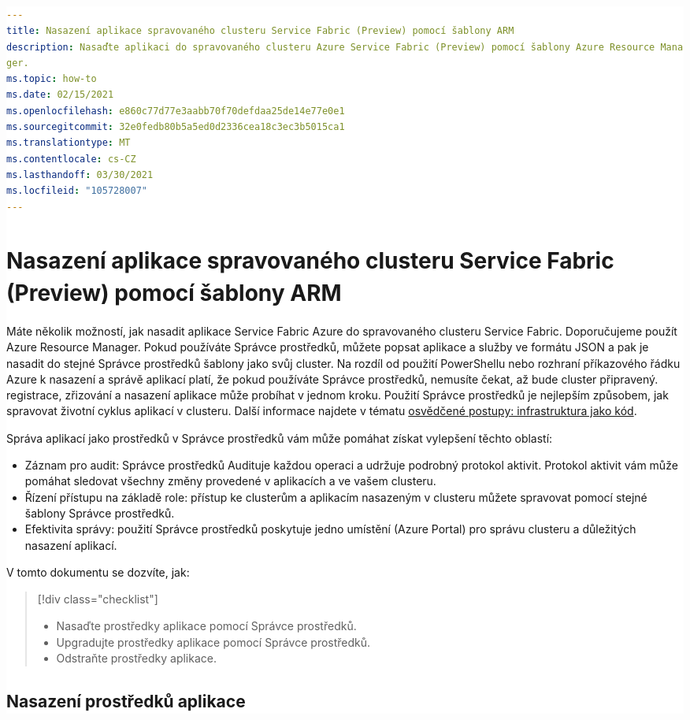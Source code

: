 ```yaml
---
title: Nasazení aplikace spravovaného clusteru Service Fabric (Preview) pomocí šablony ARM
description: Nasaďte aplikaci do spravovaného clusteru Azure Service Fabric (Preview) pomocí šablony Azure Resource Manager.
ms.topic: how-to
ms.date: 02/15/2021
ms.openlocfilehash: e860c77d77e3aabb70f70defdaa25de14e77e0e1
ms.sourcegitcommit: 32e0fedb80b5a5ed0d2336cea18c3ec3b5015ca1
ms.translationtype: MT
ms.contentlocale: cs-CZ
ms.lasthandoff: 03/30/2021
ms.locfileid: "105728007"
---
```

# <a name="deploy-a-service-fabric-managed-cluster-preview-application-using-arm-template"></a>Nasazení aplikace spravovaného clusteru Service Fabric (Preview) pomocí šablony ARM

Máte několik možností, jak nasadit aplikace Service Fabric Azure do spravovaného clusteru Service Fabric. Doporučujeme použít Azure Resource Manager. Pokud používáte Správce prostředků, můžete popsat aplikace a služby ve formátu JSON a pak je nasadit do stejné Správce prostředků šablony jako svůj cluster. Na rozdíl od použití PowerShellu nebo rozhraní příkazového řádku Azure k nasazení a správě aplikací platí, že pokud používáte Správce prostředků, nemusíte čekat, až bude cluster připravený. registrace, zřizování a nasazení aplikace může probíhat v jednom kroku. Použití Správce prostředků je nejlepším způsobem, jak spravovat životní cyklus aplikací v clusteru. Další informace najdete v tématu [osvědčené postupy: infrastruktura jako kód](service-fabric-best-practices-infrastructure-as-code.md#azure-service-fabric-resources).

Správa aplikací jako prostředků v Správce prostředků vám může pomáhat získat vylepšení těchto oblastí:

* Záznam pro audit: Správce prostředků Audituje každou operaci a udržuje podrobný protokol aktivit. Protokol aktivit vám může pomáhat sledovat všechny změny provedené v aplikacích a ve vašem clusteru.
* Řízení přístupu na základě role: přístup ke clusterům a aplikacím nasazeným v clusteru můžete spravovat pomocí stejné šablony Správce prostředků.
* Efektivita správy: použití Správce prostředků poskytuje jedno umístění (Azure Portal) pro správu clusteru a důležitých nasazení aplikací.

V tomto dokumentu se dozvíte, jak:

> [!div class="checklist"]
>
> * Nasaďte prostředky aplikace pomocí Správce prostředků.
> * Upgradujte prostředky aplikace pomocí Správce prostředků.
> * Odstraňte prostředky aplikace.

## <a name="deploy-application-resources"></a>Nasazení prostředků aplikace


[CreateStorageAccount]: ./media/service-fabric-application-model/create-storage-account.png
[CreateBlob]: ./media/service-fabric-application-model/create-blob.png
[PackageApplication]: ./media/service-fabric-application-model/package-application.png
[ZipApplication]: ./media/service-fabric-application-model/zip-application.png
[UploadAppPkg]: ./media/service-fabric-application-model/upload-app-pkg.png